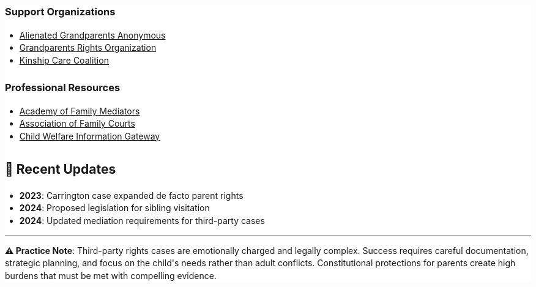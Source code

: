 ### Support Organizations
- [Alienated Grandparents Anonymous](https://www.aga-fl.org)
- [Grandparents Rights Organization](https://www.grandparentsrights.org)
- [Kinship Care Coalition](https://www.azkinship.org)

### Professional Resources
- [Academy of Family Mediators](https://www.afmnet.org)
- [Association of Family Courts](https://www.afccnet.org)
- [Child Welfare Information Gateway](https://www.childwelfare.gov)

## 📅 Recent Updates
- **2023**: Carrington case expanded de facto parent rights
- **2024**: Proposed legislation for sibling visitation
- **2024**: Updated mediation requirements for third-party cases

---

**⚠️ Practice Note**: Third-party rights cases are emotionally charged and legally complex. Success requires careful documentation, strategic planning, and focus on the child's needs rather than adult conflicts. Constitutional protections for parents create high burdens that must be met with compelling evidence.
